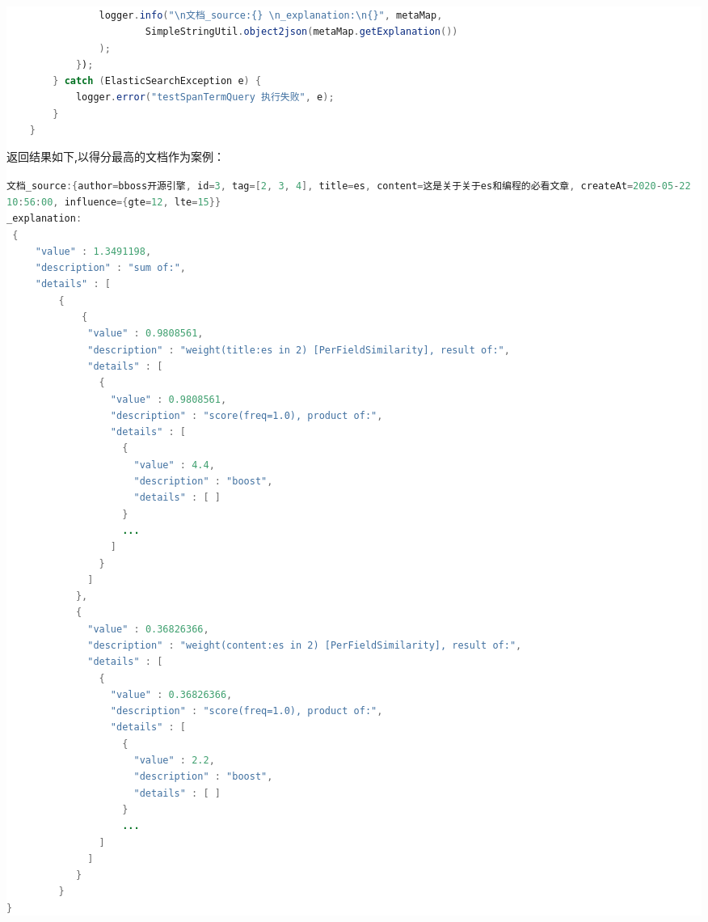 ```java
                logger.info("\n文档_source:{} \n_explanation:\n{}", metaMap,
                        SimpleStringUtil.object2json(metaMap.getExplanation())
                );
            });
        } catch (ElasticSearchException e) {
            logger.error("testSpanTermQuery 执行失败", e);
        }
    }
```

返回结果如下,以得分最高的文档作为案例：

```java
文档_source:{author=bboss开源引擎, id=3, tag=[2, 3, 4], title=es, content=这是关于关于es和编程的必看文章, createAt=2020-05-22 10:56:00, influence={gte=12, lte=15}}
_explanation:
 {
     "value" : 1.3491198,
     "description" : "sum of:",
     "details" : [
         {
             {
              "value" : 0.9808561,
              "description" : "weight(title:es in 2) [PerFieldSimilarity], result of:",
              "details" : [
                {
                  "value" : 0.9808561,
                  "description" : "score(freq=1.0), product of:",
                  "details" : [
                    {
                      "value" : 4.4,
                      "description" : "boost",
                      "details" : [ ]
                    }
                    ...
                  ]
                }
              ]
            },
            {
              "value" : 0.36826366,
              "description" : "weight(content:es in 2) [PerFieldSimilarity], result of:",
              "details" : [
                {
                  "value" : 0.36826366,
                  "description" : "score(freq=1.0), product of:",
                  "details" : [
                    {
                      "value" : 2.2,
                      "description" : "boost",
                      "details" : [ ]
                    }
                    ...
                ]
              ]
            }
         }
}
```

